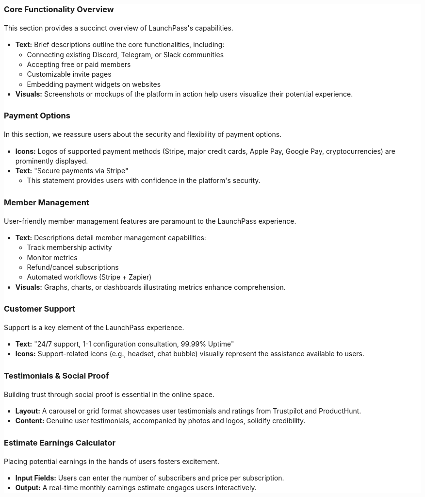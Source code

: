 ### Core Functionality Overview

This section provides a succinct overview of LaunchPass's capabilities.

- **Text:** Brief descriptions outline the core functionalities, including:
  - Connecting existing Discord, Telegram, or Slack communities
  - Accepting free or paid members
  - Customizable invite pages
  - Embedding payment widgets on websites
- **Visuals:** Screenshots or mockups of the platform in action help users visualize their potential experience.

### Payment Options

In this section, we reassure users about the security and flexibility of payment options.

- **Icons:** Logos of supported payment methods (Stripe, major credit cards, Apple Pay, Google Pay, cryptocurrencies) are prominently displayed.
- **Text:** "Secure payments via Stripe"
  - This statement provides users with confidence in the platform's security.

### Member Management

User-friendly member management features are paramount to the LaunchPass experience.

- **Text:** Descriptions detail member management capabilities:
  - Track membership activity
  - Monitor metrics
  - Refund/cancel subscriptions
  - Automated workflows (Stripe + Zapier)
- **Visuals:** Graphs, charts, or dashboards illustrating metrics enhance comprehension.

### Customer Support

Support is a key element of the LaunchPass experience.

- **Text:** "24/7 support, 1-1 configuration consultation, 99.99% Uptime"
- **Icons:** Support-related icons (e.g., headset, chat bubble) visually represent the assistance available to users.

### Testimonials & Social Proof

Building trust through social proof is essential in the online space.

- **Layout:** A carousel or grid format showcases user testimonials and ratings from Trustpilot and ProductHunt.
- **Content:** Genuine user testimonials, accompanied by photos and logos, solidify credibility.

### Estimate Earnings Calculator

Placing potential earnings in the hands of users fosters excitement.

- **Input Fields:** Users can enter the number of subscribers and price per subscription.
- **Output:** A real-time monthly earnings estimate engages users interactively.
